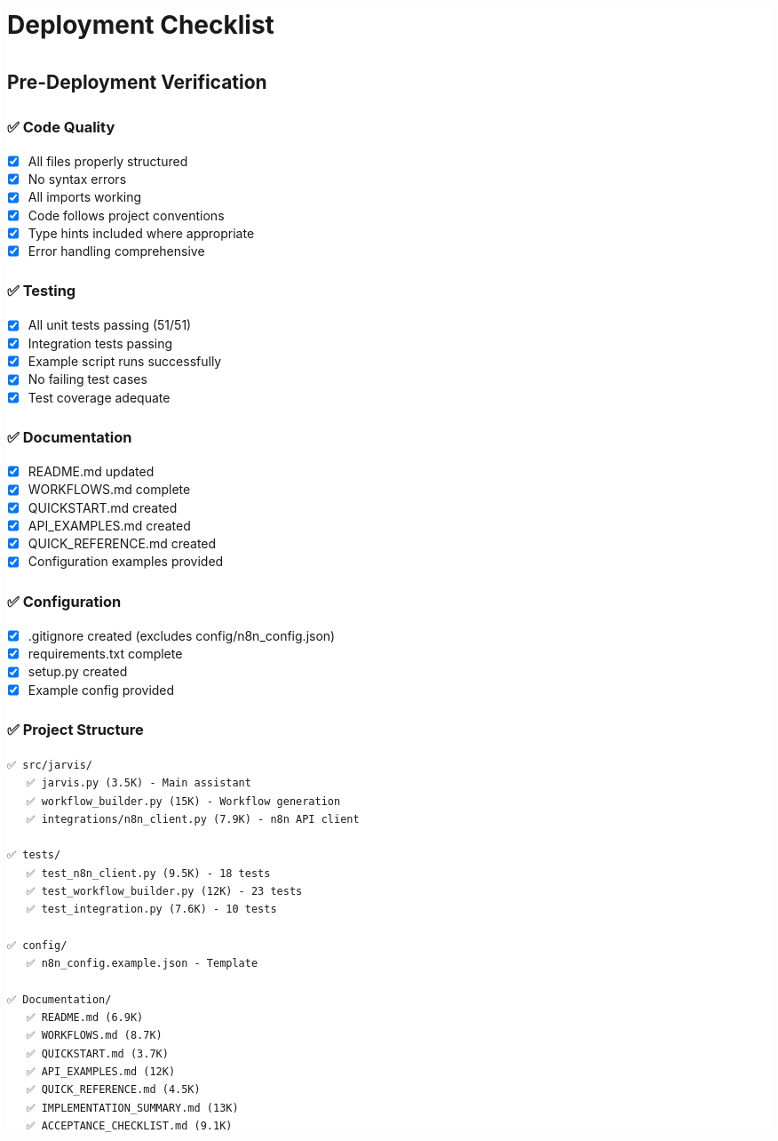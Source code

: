# Deployment Checklist

## Pre-Deployment Verification

### ✅ Code Quality
- [x] All files properly structured
- [x] No syntax errors
- [x] All imports working
- [x] Code follows project conventions
- [x] Type hints included where appropriate
- [x] Error handling comprehensive

### ✅ Testing
- [x] All unit tests passing (51/51)
- [x] Integration tests passing
- [x] Example script runs successfully
- [x] No failing test cases
- [x] Test coverage adequate

### ✅ Documentation
- [x] README.md updated
- [x] WORKFLOWS.md complete
- [x] QUICKSTART.md created
- [x] API_EXAMPLES.md created
- [x] QUICK_REFERENCE.md created
- [x] Configuration examples provided

### ✅ Configuration
- [x] .gitignore created (excludes config/n8n_config.json)
- [x] requirements.txt complete
- [x] setup.py created
- [x] Example config provided

### ✅ Project Structure
```
✅ src/jarvis/
   ✅ jarvis.py (3.5K) - Main assistant
   ✅ workflow_builder.py (15K) - Workflow generation
   ✅ integrations/n8n_client.py (7.9K) - n8n API client

✅ tests/
   ✅ test_n8n_client.py (9.5K) - 18 tests
   ✅ test_workflow_builder.py (12K) - 23 tests
   ✅ test_integration.py (7.6K) - 10 tests

✅ config/
   ✅ n8n_config.example.json - Template

✅ Documentation/
   ✅ README.md (6.9K)
   ✅ WORKFLOWS.md (8.7K)
   ✅ QUICKSTART.md (3.7K)
   ✅ API_EXAMPLES.md (12K)
   ✅ QUICK_REFERENCE.md (4.5K)
   ✅ IMPLEMENTATION_SUMMARY.md (13K)
   ✅ ACCEPTANCE_CHECKLIST.md (9.1K)
```
